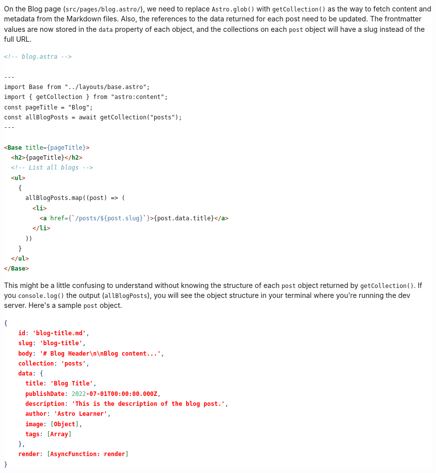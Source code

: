 On the Blog page (`src/pages/blog.astro/`), we need to replace `Astro.glob()` with `getCollection()` as the way to fetch content and metadata from the Markdown files. Also, the references to the data returned for each post need to be updated. The frontmatter values are now stored in the `data` property of each object, and the collections on each `post` object will have a slug instead of the full URL.

```html
<!-- blog.astra -->

---
import Base from "../layouts/base.astro";
import { getCollection } from "astro:content";
const pageTitle = "Blog";
const allBlogPosts = await getCollection("posts");
---

<Base title={pageTitle}>
  <h2>{pageTitle}</h2>
  <!-- List all blogs -->
  <ul>
    {
      allBlogPosts.map((post) => (
        <li>
          <a href={`/posts/${post.slug}`}>{post.data.title}</a>
        </li>
      ))
    }
  </ul>
</Base>
```
This might be a little confusing to understand without knowing the structure of each `post` object returned by `getCollection()`. If you `console.log()` the output (`allBlogPosts`), you will see the object structure in your terminal where you're running the dev server. Here's a sample `post` object.

```json
{
    id: 'blog-title.md',
    slug: 'blog-title',
    body: '# Blog Header\n\nBlog content...',
    collection: 'posts',
    data: {
      title: 'Blog Title',
      publishDate: 2022-07-01T00:00:00.000Z,
      description: 'This is the description of the blog post.',
      author: 'Astro Learner',
      image: [Object],
      tags: [Array]
    },
    render: [AsyncFunction: render]
}
```
